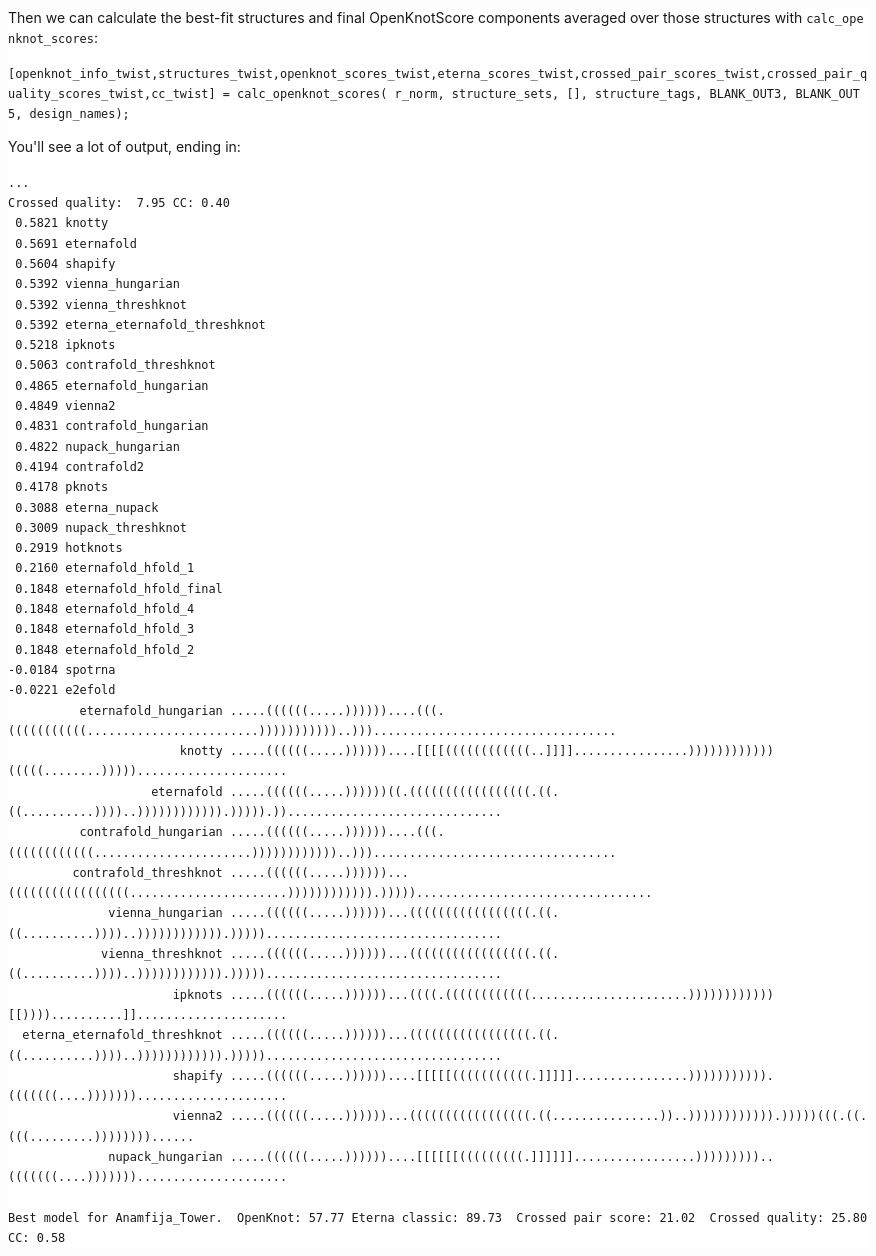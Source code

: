 Then we can calculate the best-fit structures and final OpenKnotScore components averaged over those structures with `calc_openknot_scores`:

```
[openknot_info_twist,structures_twist,openknot_scores_twist,eterna_scores_twist,crossed_pair_scores_twist,crossed_pair_quality_scores_twist,cc_twist] = calc_openknot_scores( r_norm, structure_sets, [], structure_tags, BLANK_OUT3, BLANK_OUT5, design_names);
```

You'll see a lot of output, ending in:

```
...
Crossed quality:  7.95 CC: 0.40 
 0.5821 knotty
 0.5691 eternafold
 0.5604 shapify
 0.5392 vienna_hungarian
 0.5392 vienna_threshknot
 0.5392 eterna_eternafold_threshknot
 0.5218 ipknots
 0.5063 contrafold_threshknot
 0.4865 eternafold_hungarian
 0.4849 vienna2
 0.4831 contrafold_hungarian
 0.4822 nupack_hungarian
 0.4194 contrafold2
 0.4178 pknots
 0.3088 eterna_nupack
 0.3009 nupack_threshknot
 0.2919 hotknots
 0.2160 eternafold_hfold_1
 0.1848 eternafold_hfold_final
 0.1848 eternafold_hfold_4
 0.1848 eternafold_hfold_3
 0.1848 eternafold_hfold_2
-0.0184 spotrna
-0.0221 e2efold
          eternafold_hungarian .....((((((.....))))))....(((.(((((((((((........................)))))))))))..)))..................................
                        knotty .....((((((.....))))))....[[[[((((((((((((..]]]]................))))))))))))(((((........))))).....................
                    eternafold .....((((((.....))))))((.(((((((((((((((((.((.((..........))))..)))))))))))).))))).))..............................
          contrafold_hungarian .....((((((.....))))))....(((.((((((((((((......................))))))))))))..)))..................................
         contrafold_threshknot .....((((((.....))))))...(((((((((((((((((......................)))))))))))).))))).................................
              vienna_hungarian .....((((((.....))))))...(((((((((((((((((.((.((..........))))..)))))))))))).))))).................................
             vienna_threshknot .....((((((.....))))))...(((((((((((((((((.((.((..........))))..)))))))))))).))))).................................
                       ipknots .....((((((.....))))))...((((.((((((((((((......................))))))))))))[[))))..........]].....................
  eterna_eternafold_threshknot .....((((((.....))))))...(((((((((((((((((.((.((..........))))..)))))))))))).))))).................................
                       shapify .....((((((.....))))))....[[[[[(((((((((((.]]]]]................))))))))))).(((((((....))))))).....................
                       vienna2 .....((((((.....))))))...(((((((((((((((((.((...............))..)))))))))))).)))))(((.((.(((.........))))))))......
              nupack_hungarian .....((((((.....))))))....[[[[[[(((((((((.]]]]]].................)))))))))..(((((((....))))))).....................

Best model for Anamfija_Tower.  OpenKnot: 57.77 Eterna classic: 89.73  Crossed pair score: 21.02  Crossed quality: 25.80 CC: 0.58 
```